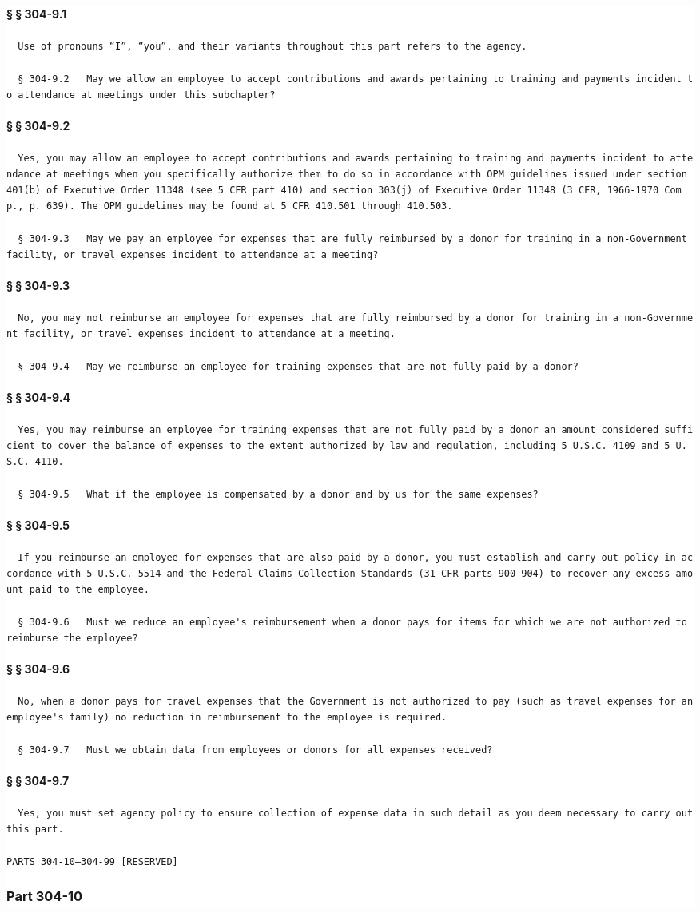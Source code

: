 #### § § 304-9.1

      Use of pronouns “I”, “you”, and their variants throughout this part refers to the agency.

      § 304-9.2   May we allow an employee to accept contributions and awards pertaining to training and payments incident to attendance at meetings under this subchapter?

#### § § 304-9.2

      Yes, you may allow an employee to accept contributions and awards pertaining to training and payments incident to attendance at meetings when you specifically authorize them to do so in accordance with OPM guidelines issued under section 401(b) of Executive Order 11348 (see 5 CFR part 410) and section 303(j) of Executive Order 11348 (3 CFR, 1966-1970 Comp., p. 639). The OPM guidelines may be found at 5 CFR 410.501 through 410.503.

      § 304-9.3   May we pay an employee for expenses that are fully reimbursed by a donor for training in a non-Government facility, or travel expenses incident to attendance at a meeting?

#### § § 304-9.3

      No, you may not reimburse an employee for expenses that are fully reimbursed by a donor for training in a non-Government facility, or travel expenses incident to attendance at a meeting.

      § 304-9.4   May we reimburse an employee for training expenses that are not fully paid by a donor?

#### § § 304-9.4

      Yes, you may reimburse an employee for training expenses that are not fully paid by a donor an amount considered sufficient to cover the balance of expenses to the extent authorized by law and regulation, including 5 U.S.C. 4109 and 5 U.S.C. 4110.

      § 304-9.5   What if the employee is compensated by a donor and by us for the same expenses?

#### § § 304-9.5

      If you reimburse an employee for expenses that are also paid by a donor, you must establish and carry out policy in accordance with 5 U.S.C. 5514 and the Federal Claims Collection Standards (31 CFR parts 900-904) to recover any excess amount paid to the employee.

      § 304-9.6   Must we reduce an employee's reimbursement when a donor pays for items for which we are not authorized to reimburse the employee?

#### § § 304-9.6

      No, when a donor pays for travel expenses that the Government is not authorized to pay (such as travel expenses for an employee's family) no reduction in reimbursement to the employee is required.

      § 304-9.7   Must we obtain data from employees or donors for all expenses received?

#### § § 304-9.7

      Yes, you must set agency policy to ensure collection of expense data in such detail as you deem necessary to carry out this part.

    PARTS 304-10—304-99 [RESERVED]

### Part 304-10

